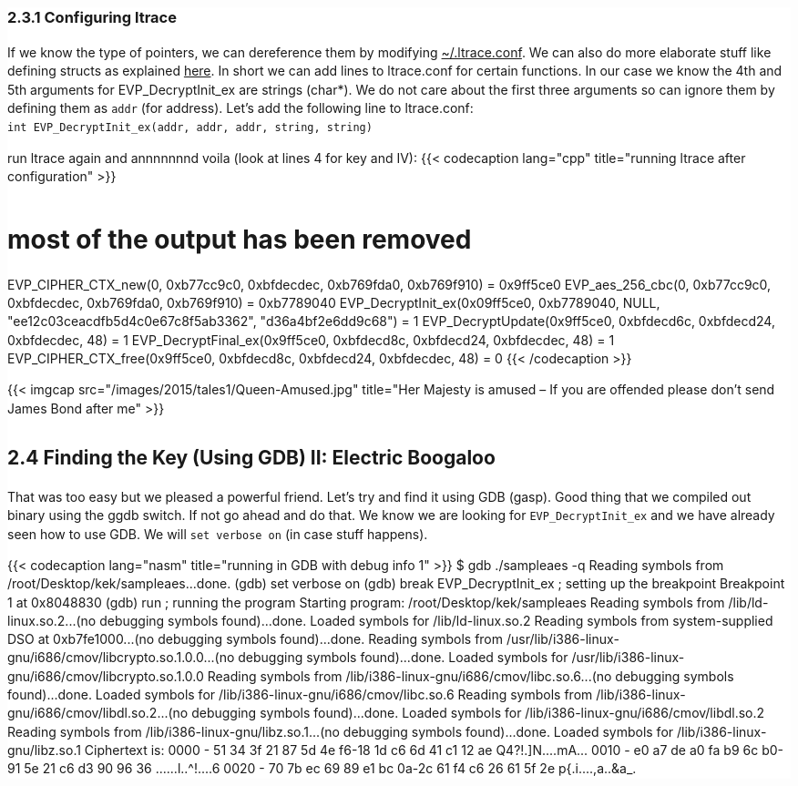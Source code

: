 ### 2.3.1 Configuring ltrace
If we know the type of pointers, we can dereference them by modifying [~/.ltrace.conf](http://man7.org/linux/man-pages/man5/ltrace.conf.5.html). We can also do more elaborate stuff like defining structs as explained [here](https://github.com/zenovich/ltrace/blob/master/etc/ltrace.conf). In short we can add lines to ltrace.conf for certain functions. In our case we know the 4th and 5th arguments for EVP_DecryptInit_ex are strings (char*). We do not care about the first three arguments so can ignore them by defining them as ``addr`` (for address). Let’s add the following line to ltrace.conf:  
``int EVP_DecryptInit_ex(addr, addr, addr, string, string)``

run ltrace again and annnnnnnd voila (look at lines 4 for key and IV):
{{< codecaption lang="cpp" title="running ltrace after configuration" >}}
# most of the output has been removed
EVP_CIPHER_CTX_new(0, 0xb77cc9c0, 0xbfdecdec, 0xb769fda0, 0xb769f910) = 0x9ff5ce0
EVP_aes_256_cbc(0, 0xb77cc9c0, 0xbfdecdec, 0xb769fda0, 0xb769f910) = 0xb7789040
EVP_DecryptInit_ex(0x09ff5ce0, 0xb7789040, NULL, "ee12c03ceacdfb5d4c0e67c8f5ab3362", "d36a4bf2e6dd9c68") = 1
EVP_DecryptUpdate(0x9ff5ce0, 0xbfdecd6c, 0xbfdecd24, 0xbfdecdec, 48) = 1
EVP_DecryptFinal_ex(0x9ff5ce0, 0xbfdecd8c, 0xbfdecd24, 0xbfdecdec, 48) = 1
EVP_CIPHER_CTX_free(0x9ff5ce0, 0xbfdecd8c, 0xbfdecd24, 0xbfdecdec, 48) = 0
{{< /codecaption >}}

{{< imgcap src="/images/2015/tales1/Queen-Amused.jpg" title="Her Majesty is amused – If you are offended please don’t send James Bond after me" >}}

## 2.4  Finding the Key (Using GDB) II: Electric Boogaloo
That was too easy but we pleased a powerful friend. Let’s try and find it using GDB (gasp). Good thing that we compiled out binary using the ggdb switch. If not go ahead and do that. We know we are looking for ``EVP_DecryptInit_ex`` and we have already seen how to use GDB. We will ``set verbose on`` (in case stuff happens).

{{< codecaption lang="nasm" title="running in GDB with debug info 1" >}}
$ gdb ./sampleaes -q
Reading symbols from /root/Desktop/kek/sampleaes...done.
(gdb) set verbose on
(gdb) break EVP_DecryptInit_ex  ; setting up the breakpoint
Breakpoint 1 at 0x8048830
(gdb) run                       ; running the program
Starting program: /root/Desktop/kek/sampleaes
Reading symbols from /lib/ld-linux.so.2...(no debugging symbols found)...done.
Loaded symbols for /lib/ld-linux.so.2
Reading symbols from system-supplied DSO at 0xb7fe1000...(no debugging symbols found)...done.
Reading symbols from /usr/lib/i386-linux-gnu/i686/cmov/libcrypto.so.1.0.0...(no debugging symbols found)...done.
Loaded symbols for /usr/lib/i386-linux-gnu/i686/cmov/libcrypto.so.1.0.0
Reading symbols from /lib/i386-linux-gnu/i686/cmov/libc.so.6...(no debugging symbols found)...done.
Loaded symbols for /lib/i386-linux-gnu/i686/cmov/libc.so.6
Reading symbols from /lib/i386-linux-gnu/i686/cmov/libdl.so.2...(no debugging symbols found)...done.
Loaded symbols for /lib/i386-linux-gnu/i686/cmov/libdl.so.2
Reading symbols from /lib/i386-linux-gnu/libz.so.1...(no debugging symbols found)...done.
Loaded symbols for /lib/i386-linux-gnu/libz.so.1
Ciphertext is:
0000 - 51 34 3f 21 87 5d 4e f6-18 1d c6 6d 41 c1 12 ae   Q4?!.]N....mA...
0010 - e0 a7 de a0 fa b9 6c b0-91 5e 21 c6 d3 90 96 36   ......l..^!....6
0020 - 70 7b ec 69 89 e1 bc 0a-2c 61 f4 c6 26 61 5f 2e   p{.i....,a..&a_.
